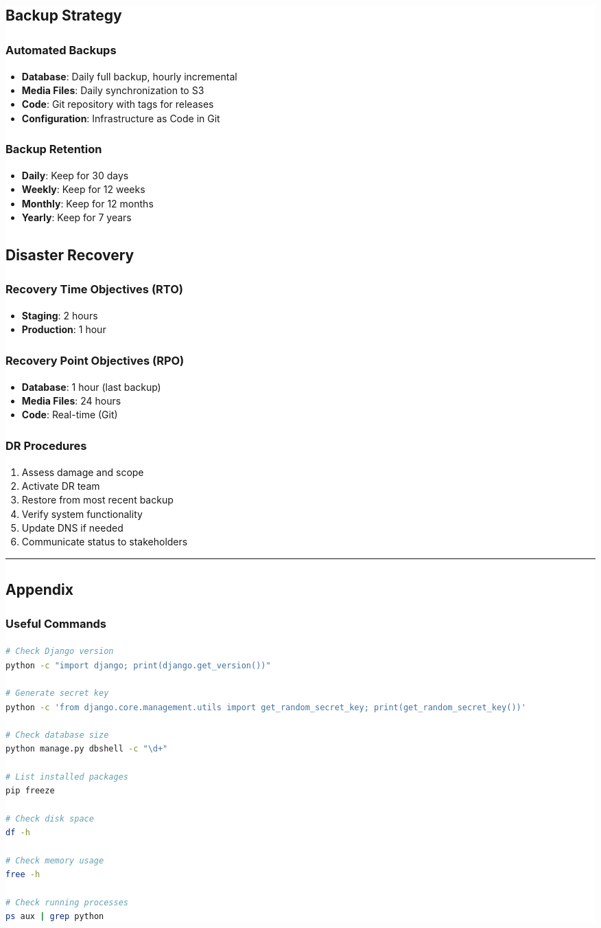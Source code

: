 ## Backup Strategy

### Automated Backups
- **Database**: Daily full backup, hourly incremental
- **Media Files**: Daily synchronization to S3
- **Code**: Git repository with tags for releases
- **Configuration**: Infrastructure as Code in Git

### Backup Retention
- **Daily**: Keep for 30 days
- **Weekly**: Keep for 12 weeks  
- **Monthly**: Keep for 12 months
- **Yearly**: Keep for 7 years

## Disaster Recovery

### Recovery Time Objectives (RTO)
- **Staging**: 2 hours
- **Production**: 1 hour

### Recovery Point Objectives (RPO)
- **Database**: 1 hour (last backup)
- **Media Files**: 24 hours
- **Code**: Real-time (Git)

### DR Procedures
1. Assess damage and scope
2. Activate DR team
3. Restore from most recent backup
4. Verify system functionality
5. Update DNS if needed
6. Communicate status to stakeholders

---

## Appendix

### Useful Commands

```bash
# Check Django version
python -c "import django; print(django.get_version())"

# Generate secret key
python -c 'from django.core.management.utils import get_random_secret_key; print(get_random_secret_key())'

# Check database size
python manage.py dbshell -c "\d+"

# List installed packages
pip freeze

# Check disk space
df -h

# Check memory usage
free -h

# Check running processes
ps aux | grep python
```